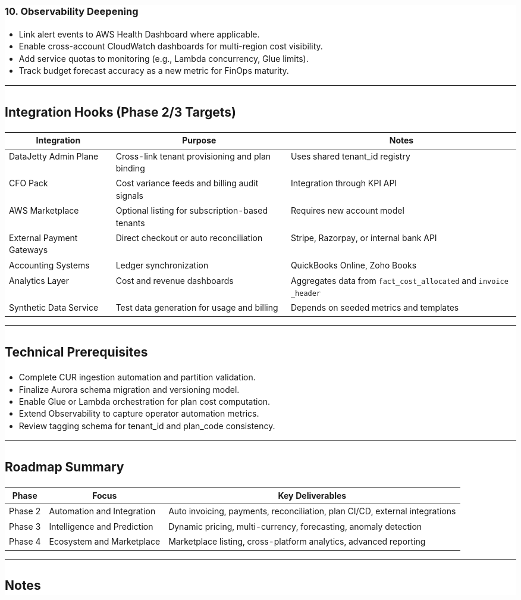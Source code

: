 ### 10. Observability Deepening

- Link alert events to AWS Health Dashboard where applicable.
- Enable cross-account CloudWatch dashboards for multi-region cost visibility.
- Add service quotas to monitoring (e.g., Lambda concurrency, Glue limits).
- Track budget forecast accuracy as a new metric for FinOps maturity.

---

## Integration Hooks (Phase 2/3 Targets)

| Integration | Purpose | Notes |
|-------------|----------|-------|
| DataJetty Admin Plane | Cross-link tenant provisioning and plan binding | Uses shared tenant_id registry |
| CFO Pack | Cost variance feeds and billing audit signals | Integration through KPI API |
| AWS Marketplace | Optional listing for subscription-based tenants | Requires new account model |
| External Payment Gateways | Direct checkout or auto reconciliation | Stripe, Razorpay, or internal bank API |
| Accounting Systems | Ledger synchronization | QuickBooks Online, Zoho Books |
| Analytics Layer | Cost and revenue dashboards | Aggregates data from `fact_cost_allocated` and `invoice_header` |
| Synthetic Data Service | Test data generation for usage and billing | Depends on seeded metrics and templates |

---

## Technical Prerequisites

- Complete CUR ingestion automation and partition validation.
- Finalize Aurora schema migration and versioning model.
- Enable Glue or Lambda orchestration for plan cost computation.
- Extend Observability to capture operator automation metrics.
- Review tagging schema for tenant_id and plan_code consistency.

---

## Roadmap Summary

| Phase | Focus | Key Deliverables |
|-------|--------|------------------|
| Phase 2 | Automation and Integration | Auto invoicing, payments, reconciliation, plan CI/CD, external integrations |
| Phase 3 | Intelligence and Prediction | Dynamic pricing, multi-currency, forecasting, anomaly detection |
| Phase 4 | Ecosystem and Marketplace | Marketplace listing, cross-platform analytics, advanced reporting |

---

## Notes
